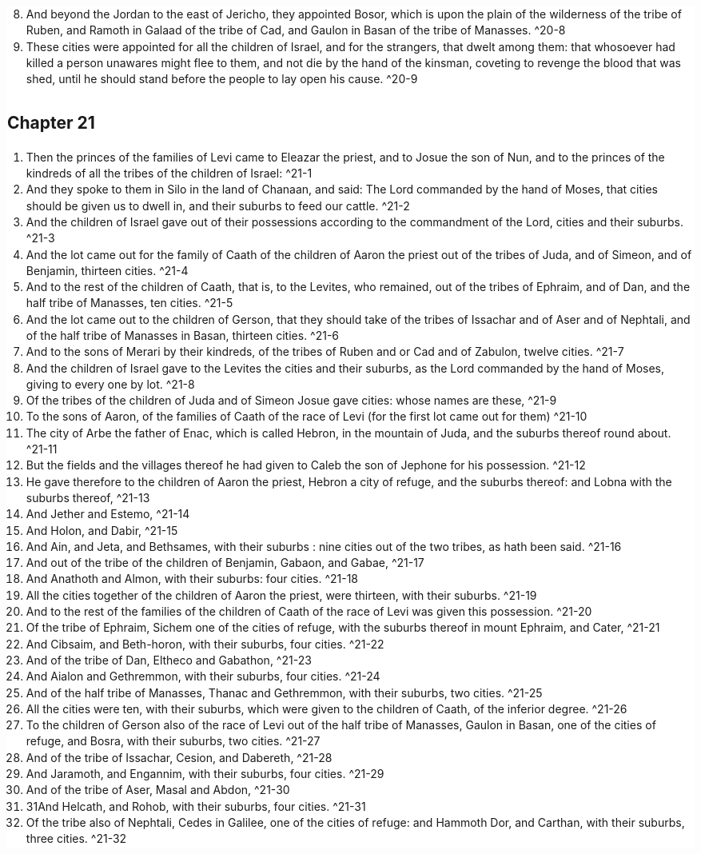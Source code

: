 8. And beyond the Jordan to the east of Jericho, they appointed Bosor, which is upon the plain of the wilderness of the tribe of Ruben, and Ramoth in Galaad of the tribe of Cad, and Gaulon in Basan of the tribe of Manasses. ^20-8
9. These cities were appointed for all the children of Israel, and for the strangers, that dwelt among them: that whosoever had killed a person unawares might flee to them, and not die by the hand of the kinsman, coveting to revenge the blood that was shed, until he should stand before the people to lay open his cause. ^20-9

## Chapter 21 

1. Then the princes of the families of Levi came to Eleazar the priest, and to Josue the son of Nun, and to the princes of the kindreds of all the tribes of the children of Israel: ^21-1
2. And they spoke to them in Silo in the land of Chanaan, and said: The Lord commanded by the hand of Moses, that cities should be given us to dwell in, and their suburbs to feed our cattle. ^21-2
3. And the children of Israel gave out of their possessions according to the commandment of the Lord, cities and their suburbs. ^21-3
4. And the lot came out for the family of Caath of the children of Aaron the priest out of the tribes of Juda, and of Simeon, and of Benjamin, thirteen cities. ^21-4
5. And to the rest of the children of Caath, that is, to the Levites, who remained, out of the tribes of Ephraim, and of Dan, and the half tribe of Manasses, ten cities. ^21-5
6. And the lot came out to the children of Gerson, that they should take of the tribes of Issachar and of Aser and of Nephtali, and of the half tribe of Manasses in Basan, thirteen cities. ^21-6
7. And to the sons of Merari by their kindreds, of the tribes of Ruben and or Cad and of Zabulon, twelve cities. ^21-7
8. And the children of Israel gave to the Levites the cities and their suburbs, as the Lord commanded by the hand of Moses, giving to every one by lot. ^21-8
9. Of the tribes of the children of Juda and of Simeon Josue gave cities: whose names are these, ^21-9
10. To the sons of Aaron, of the families of Caath of the race of Levi (for the first lot came out for them) ^21-10
11. The city of Arbe the father of Enac, which is called Hebron, in the mountain of Juda, and the suburbs thereof round about. ^21-11
12. But the fields and the villages thereof he had given to Caleb the son of Jephone for his possession. ^21-12
13. He gave therefore to the children of Aaron the priest, Hebron a city of refuge, and the suburbs thereof: and Lobna with the suburbs thereof, ^21-13
14. And Jether and Estemo, ^21-14
15. And Holon, and Dabir, ^21-15
16. And Ain, and Jeta, and Bethsames, with their suburbs : nine cities out of the two tribes, as hath been said. ^21-16
17. And out of the tribe of the children of Benjamin, Gabaon, and Gabae, ^21-17
18. And Anathoth and Almon, with their suburbs: four cities. ^21-18
19. All the cities together of the children of Aaron the priest, were thirteen, with their suburbs. ^21-19
20. And to the rest of the families of the children of Caath of the race of Levi was given this possession. ^21-20
21. Of the tribe of Ephraim, Sichem one of the cities of refuge, with the suburbs thereof in mount Ephraim, and Cater, ^21-21
22. And Cibsaim, and Beth-horon, with their suburbs, four cities. ^21-22
23. And of the tribe of Dan, Eltheco and Gabathon, ^21-23
24. And Aialon and Gethremmon, with their suburbs, four cities. ^21-24
25. And of the half tribe of Manasses, Thanac and Gethremmon, with their suburbs, two cities. ^21-25
26. All the cities were ten, with their suburbs, which were given to the children of Caath, of the inferior degree. ^21-26
27. To the children of Gerson also of the race of Levi out of the half tribe of Manasses, Gaulon in Basan, one of the cities of refuge, and Bosra, with their suburbs, two cities. ^21-27
28. And of the tribe of Issachar, Cesion, and Dabereth, ^21-28
29. And Jaramoth, and Engannim, with their suburbs, four cities. ^21-29
30. And of the tribe of Aser, Masal and Abdon, ^21-30
31. 31And Helcath, and Rohob, with their suburbs, four cities. ^21-31
32. Of the tribe also of Nephtali, Cedes in Galilee, one of the cities of refuge: and Hammoth Dor, and Carthan, with their suburbs, three cities. ^21-32
